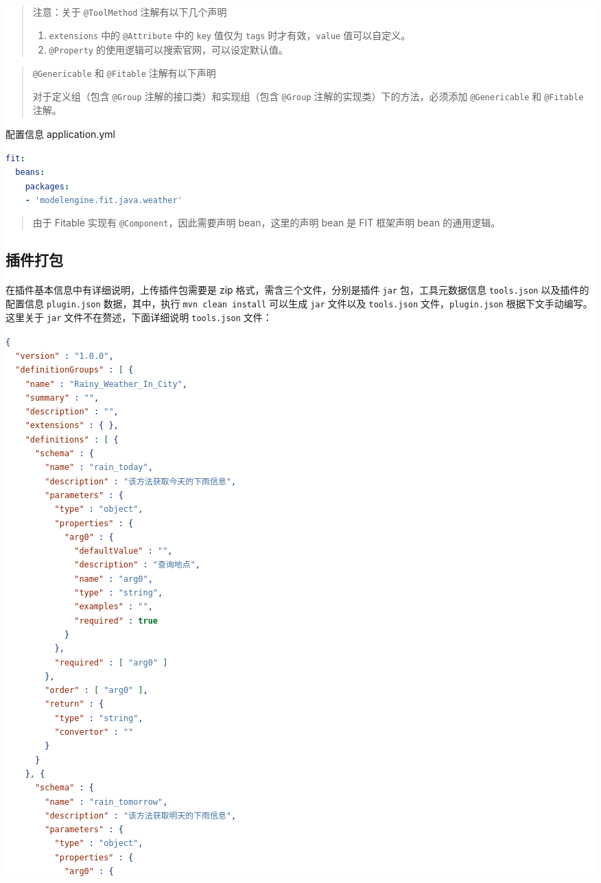 > 注意：关于 `@ToolMethod` 注解有以下几个声明
> 
> 1. `extensions` 中的 `@Attribute` 中的 `key` 值仅为 `tags` 时才有效，`value` 值可以自定义。
> 2. `@Property` 的使用逻辑可以搜索官网，可以设定默认值。

> `@Genericable` 和 `@Fitable` 注解有以下声明
> 
> 对于定义组（包含 `@Group` 注解的接口类）和实现组（包含 `@Group` 注解的实现类）下的方法，必须添加 `@Genericable` 和 `@Fitable` 注解。

配置信息 application.yml

```yml
fit:
  beans:
    packages:
    - 'modelengine.fit.java.weather'
```

> 由于 Fitable 实现有 `@Component`，因此需要声明 bean，这里的声明 bean 是 FIT 框架声明 bean 的通用逻辑。

## 插件打包

在插件基本信息中有详细说明，上传插件包需要是 zip 格式，需含三个文件，分别是插件 `jar` 包，工具元数据信息 `tools.json` 以及插件的配置信息 `plugin.json` 数据，其中，执行 `mvn clean install` 可以生成 `jar` 文件以及 `tools.json` 文件，`plugin.json` 根据下文手动编写。这里关于 `jar` 文件不在赘述，下面详细说明 `tools.json` 文件：

```json
{
  "version" : "1.0.0",
  "definitionGroups" : [ {
    "name" : "Rainy_Weather_In_City",
    "summary" : "",
    "description" : "",
    "extensions" : { },
    "definitions" : [ {
      "schema" : {
        "name" : "rain_today",
        "description" : "该方法获取今天的下雨信息",
        "parameters" : {
          "type" : "object",
          "properties" : {
            "arg0" : {
              "defaultValue" : "",
              "description" : "查询地点",
              "name" : "arg0",
              "type" : "string",
              "examples" : "",
              "required" : true
            }
          },
          "required" : [ "arg0" ]
        },
        "order" : [ "arg0" ],
        "return" : {
          "type" : "string",
          "convertor" : ""
        }
      }
    }, {
      "schema" : {
        "name" : "rain_tomorrow",
        "description" : "该方法获取明天的下雨信息",
        "parameters" : {
          "type" : "object",
          "properties" : {
            "arg0" : {
```